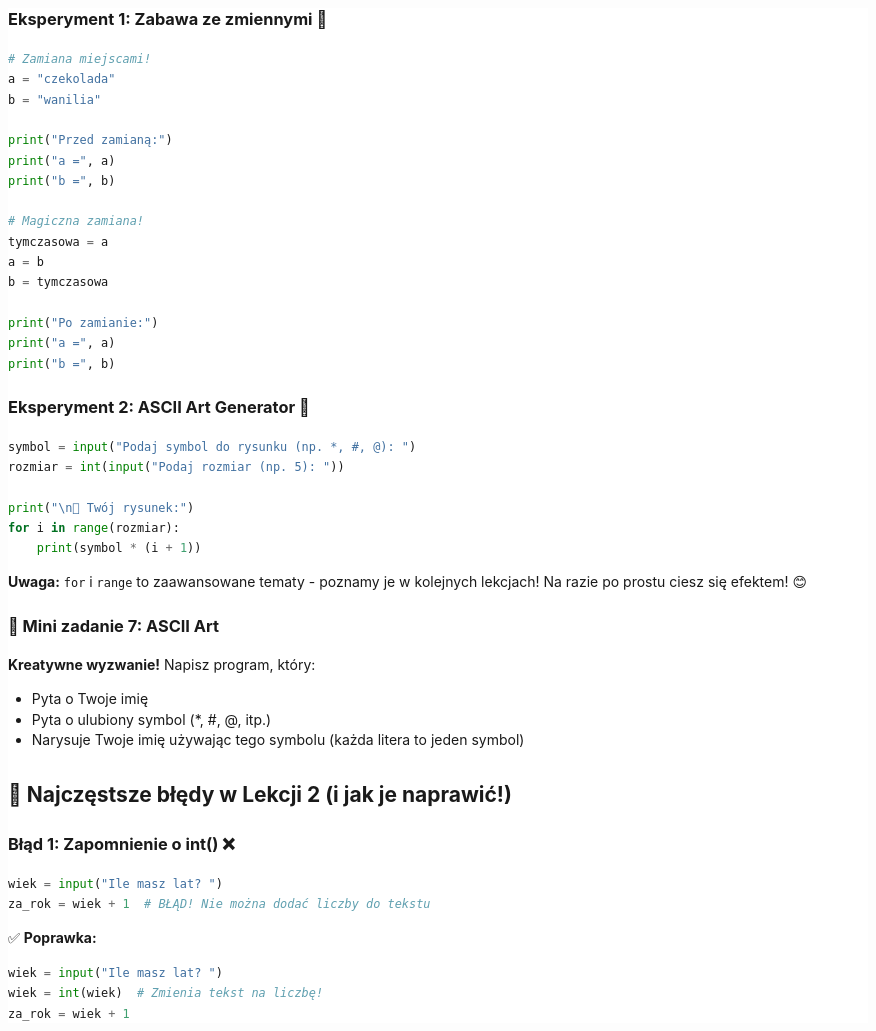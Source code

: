 ### Eksperyment 1: Zabawa ze zmiennymi 🔄
```python
# Zamiana miejscami!
a = "czekolada"
b = "wanilia"

print("Przed zamianą:")
print("a =", a)
print("b =", b)

# Magiczna zamiana!
tymczasowa = a
a = b  
b = tymczasowa

print("Po zamianie:")
print("a =", a)
print("b =", b)
```

### Eksperyment 2: ASCII Art Generator 🎨
```python
symbol = input("Podaj symbol do rysunku (np. *, #, @): ")
rozmiar = int(input("Podaj rozmiar (np. 5): "))

print("\n🎨 Twój rysunek:")
for i in range(rozmiar):
    print(symbol * (i + 1))
```

**Uwaga:** `for` i `range` to zaawansowane tematy - poznamy je w kolejnych lekcjach! Na razie po prostu ciesz się efektem! 😊

### 🎯 Mini zadanie 7: ASCII Art
**Kreatywne wyzwanie!** Napisz program, który:
- Pyta o Twoje imię
- Pyta o ulubiony symbol (*, #, @, itp.)
- Narysuje Twoje imię używając tego symbolu (każda litera to jeden symbol)

## 🐛 Najczęstsze błędy w Lekcji 2 (i jak je naprawić!)

### Błąd 1: Zapomnienie o int() ❌
```python
wiek = input("Ile masz lat? ")
za_rok = wiek + 1  # BŁĄD! Nie można dodać liczby do tekstu
```
✅ **Poprawka:**
```python
wiek = input("Ile masz lat? ")
wiek = int(wiek)  # Zmienia tekst na liczbę!
za_rok = wiek + 1
```
